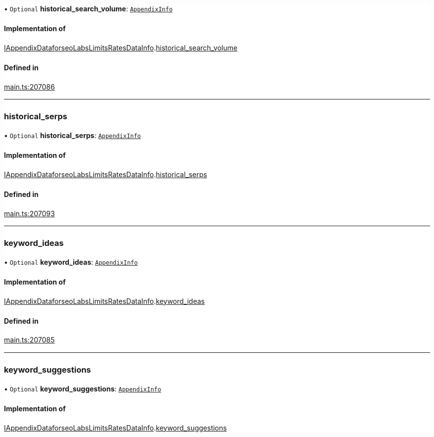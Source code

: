 • `Optional` **historical\_search\_volume**: [`AppendixInfo`](AppendixInfo.md)

#### Implementation of

[IAppendixDataforseoLabsLimitsRatesDataInfo](../interfaces/IAppendixDataforseoLabsLimitsRatesDataInfo.md).[historical_search_volume](../interfaces/IAppendixDataforseoLabsLimitsRatesDataInfo.md#historical_search_volume)

#### Defined in

[main.ts:207086](https://github.com/dataforseo/TypeScriptClient/blob/7ca1aa4/main.ts#L207086)

___


### historical\_serps

• `Optional` **historical\_serps**: [`AppendixInfo`](AppendixInfo.md)

#### Implementation of

[IAppendixDataforseoLabsLimitsRatesDataInfo](../interfaces/IAppendixDataforseoLabsLimitsRatesDataInfo.md).[historical_serps](../interfaces/IAppendixDataforseoLabsLimitsRatesDataInfo.md#historical_serps)

#### Defined in

[main.ts:207093](https://github.com/dataforseo/TypeScriptClient/blob/7ca1aa4/main.ts#L207093)

___


### keyword\_ideas

• `Optional` **keyword\_ideas**: [`AppendixInfo`](AppendixInfo.md)

#### Implementation of

[IAppendixDataforseoLabsLimitsRatesDataInfo](../interfaces/IAppendixDataforseoLabsLimitsRatesDataInfo.md).[keyword_ideas](../interfaces/IAppendixDataforseoLabsLimitsRatesDataInfo.md#keyword_ideas)

#### Defined in

[main.ts:207085](https://github.com/dataforseo/TypeScriptClient/blob/7ca1aa4/main.ts#L207085)

___


### keyword\_suggestions

• `Optional` **keyword\_suggestions**: [`AppendixInfo`](AppendixInfo.md)

#### Implementation of

[IAppendixDataforseoLabsLimitsRatesDataInfo](../interfaces/IAppendixDataforseoLabsLimitsRatesDataInfo.md).[keyword_suggestions](../interfaces/IAppendixDataforseoLabsLimitsRatesDataInfo.md#keyword_suggestions)
